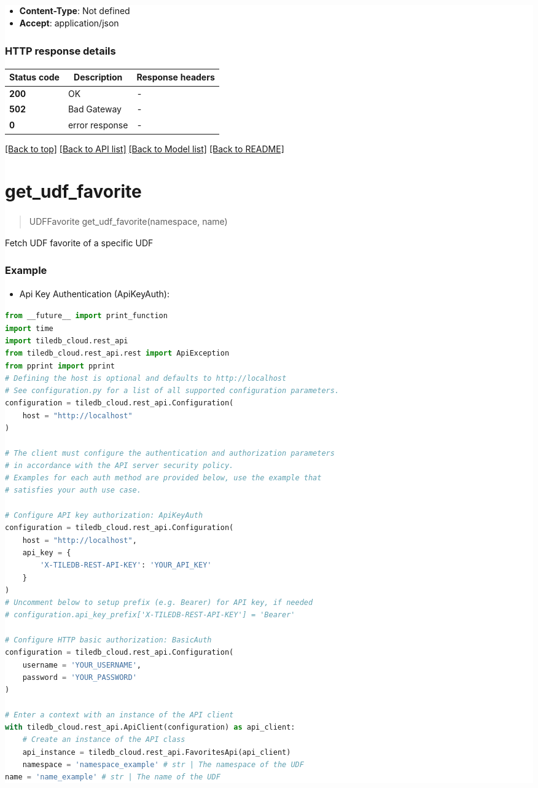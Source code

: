 - **Content-Type**: Not defined
- **Accept**: application/json

### HTTP response details

| Status code | Description    | Response headers |
| ----------- | -------------- | ---------------- |
| **200**     | OK             | -                |
| **502**     | Bad Gateway    | -                |
| **0**       | error response | -                |

[[Back to top]](#) [[Back to API list]](../README.md#documentation-for-api-endpoints) [[Back to Model list]](../README.md#documentation-for-models) [[Back to README]](../README.md)

# **get_udf_favorite**

> UDFFavorite get_udf_favorite(namespace, name)

Fetch UDF favorite of a specific UDF

### Example

- Api Key Authentication (ApiKeyAuth):

```python
from __future__ import print_function
import time
import tiledb_cloud.rest_api
from tiledb_cloud.rest_api.rest import ApiException
from pprint import pprint
# Defining the host is optional and defaults to http://localhost
# See configuration.py for a list of all supported configuration parameters.
configuration = tiledb_cloud.rest_api.Configuration(
    host = "http://localhost"
)

# The client must configure the authentication and authorization parameters
# in accordance with the API server security policy.
# Examples for each auth method are provided below, use the example that
# satisfies your auth use case.

# Configure API key authorization: ApiKeyAuth
configuration = tiledb_cloud.rest_api.Configuration(
    host = "http://localhost",
    api_key = {
        'X-TILEDB-REST-API-KEY': 'YOUR_API_KEY'
    }
)
# Uncomment below to setup prefix (e.g. Bearer) for API key, if needed
# configuration.api_key_prefix['X-TILEDB-REST-API-KEY'] = 'Bearer'

# Configure HTTP basic authorization: BasicAuth
configuration = tiledb_cloud.rest_api.Configuration(
    username = 'YOUR_USERNAME',
    password = 'YOUR_PASSWORD'
)

# Enter a context with an instance of the API client
with tiledb_cloud.rest_api.ApiClient(configuration) as api_client:
    # Create an instance of the API class
    api_instance = tiledb_cloud.rest_api.FavoritesApi(api_client)
    namespace = 'namespace_example' # str | The namespace of the UDF
name = 'name_example' # str | The name of the UDF
```